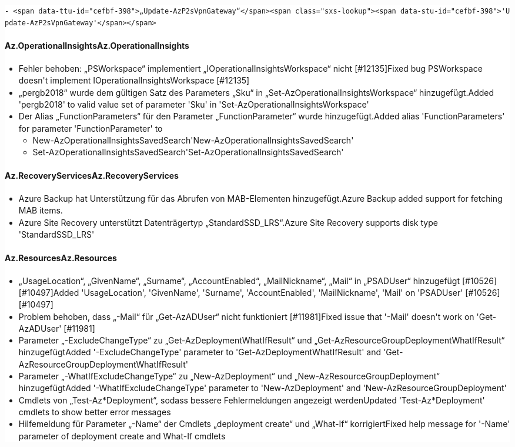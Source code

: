     - <span data-ttu-id="cefbf-398">„Update-AzP2sVpnGateway“</span><span class="sxs-lookup"><span data-stu-id="cefbf-398">'Update-AzP2sVpnGateway'</span></span>

#### <a name="azoperationalinsights"></a><span data-ttu-id="cefbf-399">Az.OperationalInsights</span><span class="sxs-lookup"><span data-stu-id="cefbf-399">Az.OperationalInsights</span></span>
* <span data-ttu-id="cefbf-400">Fehler behoben: „PSWorkspace“ implementiert „IOperationalInsightsWorkspace“ nicht [#12135]</span><span class="sxs-lookup"><span data-stu-id="cefbf-400">Fixed bug PSWorkspace doesn't implement IOperationalInsightsWorkspace [#12135]</span></span>
* <span data-ttu-id="cefbf-401">„pergb2018“ wurde dem gültigen Satz des Parameters „Sku“ in „Set-AzOperationalInsightsWorkspace“ hinzugefügt.</span><span class="sxs-lookup"><span data-stu-id="cefbf-401">Added 'pergb2018' to valid value set of parameter 'Sku' in 'Set-AzOperationalInsightsWorkspace'</span></span> 
* <span data-ttu-id="cefbf-402">Der Alias „FunctionParameters“ für den Parameter „FunctionParameter“ wurde hinzugefügt.</span><span class="sxs-lookup"><span data-stu-id="cefbf-402">Added alias 'FunctionParameters' for parameter 'FunctionParameter' to</span></span>
    - <span data-ttu-id="cefbf-403">New-AzOperationalInsightsSavedSearch</span><span class="sxs-lookup"><span data-stu-id="cefbf-403">'New-AzOperationalInsightsSavedSearch'</span></span>
    - <span data-ttu-id="cefbf-404">Set-AzOperationalInsightsSavedSearch</span><span class="sxs-lookup"><span data-stu-id="cefbf-404">'Set-AzOperationalInsightsSavedSearch'</span></span>

#### <a name="azrecoveryservices"></a><span data-ttu-id="cefbf-405">Az.RecoveryServices</span><span class="sxs-lookup"><span data-stu-id="cefbf-405">Az.RecoveryServices</span></span>
* <span data-ttu-id="cefbf-406">Azure Backup hat Unterstützung für das Abrufen von MAB-Elementen hinzugefügt.</span><span class="sxs-lookup"><span data-stu-id="cefbf-406">Azure Backup added support for fetching MAB items.</span></span>
* <span data-ttu-id="cefbf-407">Azure Site Recovery unterstützt Datenträgertyp „StandardSSD_LRS“.</span><span class="sxs-lookup"><span data-stu-id="cefbf-407">Azure Site Recovery supports disk type 'StandardSSD_LRS'</span></span>

#### <a name="azresources"></a><span data-ttu-id="cefbf-408">Az.Resources</span><span class="sxs-lookup"><span data-stu-id="cefbf-408">Az.Resources</span></span>
* <span data-ttu-id="cefbf-409">„UsageLocation“, „GivenName“, „Surname“, „AccountEnabled“, „MailNickname“, „Mail“ in „PSADUser“ hinzugefügt [#10526] [#10497]</span><span class="sxs-lookup"><span data-stu-id="cefbf-409">Added 'UsageLocation', 'GivenName', 'Surname', 'AccountEnabled', 'MailNickname', 'Mail' on 'PSADUser' [#10526] [#10497]</span></span>
* <span data-ttu-id="cefbf-410">Problem behoben, dass „-Mail“ für „Get-AzADUser“ nicht funktioniert [#11981]</span><span class="sxs-lookup"><span data-stu-id="cefbf-410">Fixed issue that '-Mail' doesn't work on 'Get-AzADUser' [#11981]</span></span>
* <span data-ttu-id="cefbf-411">Parameter „-ExcludeChangeType“ zu „Get-AzDeploymentWhatIfResult“ und „Get-AzResourceGroupDeploymentWhatIfResult“ hinzugefügt</span><span class="sxs-lookup"><span data-stu-id="cefbf-411">Added '-ExcludeChangeType' parameter to 'Get-AzDeploymentWhatIfResult' and 'Get-AzResourceGroupDeploymentWhatIfResult'</span></span>
* <span data-ttu-id="cefbf-412">Parameter „-WhatIfExcludeChangeType“ zu „New-AzDeployment“ und „New-AzResourceGroupDeployment“ hinzugefügt</span><span class="sxs-lookup"><span data-stu-id="cefbf-412">Added '-WhatIfExcludeChangeType' parameter to 'New-AzDeployment' and 'New-AzResourceGroupDeployment'</span></span>
* <span data-ttu-id="cefbf-413">Cmdlets von „Test-Az\*Deployment“, sodass bessere Fehlermeldungen angezeigt werden</span><span class="sxs-lookup"><span data-stu-id="cefbf-413">Updated 'Test-Az\*Deployment' cmdlets to show better error messages</span></span>
* <span data-ttu-id="cefbf-414">Hilfemeldung für Parameter „-Name“ der Cmdlets „deployment create“ und „What-If“ korrigiert</span><span class="sxs-lookup"><span data-stu-id="cefbf-414">Fixed help message for '-Name' parameter of deployment create and What-If cmdlets</span></span>
